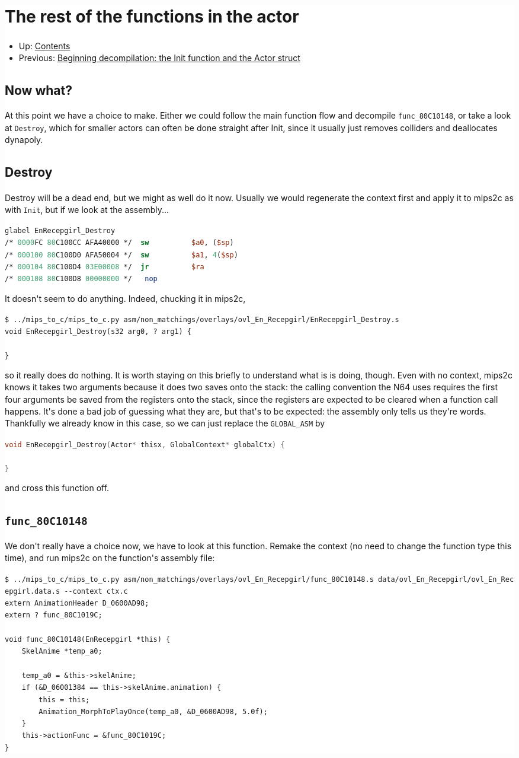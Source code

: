 # The rest of the functions in the actor

- Up: [Contents](contents.md)
- Previous: [Beginning decompilation: the Init function and the Actor struct](beginning_decomp.md)

## Now what?

At this point we have a choice to make. Either we could follow the main function flow and decompile `func_80C10148`, or take a look at `Destroy`, which for smaller actors can often be done straight after Init, since it usually just removes colliders and deallocates dynapoly.

## Destroy

Destroy will be a dead end, but we might as well do it now. Usually we would regenerate the context first and apply it to mips2c as with `Init`, but if we look at the assembly...
```mips
glabel EnRecepgirl_Destroy
/* 0000FC 80C100CC AFA40000 */  sw          $a0, ($sp)
/* 000100 80C100D0 AFA50004 */  sw          $a1, 4($sp)
/* 000104 80C100D4 03E00008 */  jr          $ra
/* 000108 80C100D8 00000000 */   nop
```
It doesn't seem to do anything. Indeed, chucking it in mips2c,
```
$ ../mips_to_c/mips_to_c.py asm/non_matchings/overlays/ovl_En_Recepgirl/EnRecepgirl_Destroy.s
void EnRecepgirl_Destroy(s32 arg0, ? arg1) {

}
```
so it really does do nothing. It is worth staying on this briefly to understand what is is doing, though. Even with no context, mips2c knows it takes two arguments because it does two saves onto the stack: the calling convention the N64 uses requires the first four arguments be saved from the registers onto the stack, since the registers are expected to be cleared when a function call happens. It's done a bad job of guessing what they are, but that's to be expected: the assembly only tells us they're words. Thankfully we already know in this case, so we can just replace the `GLOBAL_ASM` by
```C
void EnRecepgirl_Destroy(Actor* thisx, GlobalContext* globalCtx) {

}
```
and cross this function off.

## `func_80C10148`

We don't really have a choice now, we have to look at this function. Remake the context (no need to change the function type this time), and run mips2c on the function's assembly file:
```
$ ../mips_to_c/mips_to_c.py asm/non_matchings/overlays/ovl_En_Recepgirl/func_80C10148.s data/ovl_En_Recepgirl/ovl_En_Recepgirl.data.s --context ctx.c
extern AnimationHeader D_0600AD98;
extern ? func_80C1019C;

void func_80C10148(EnRecepgirl *this) {
    SkelAnime *temp_a0;

    temp_a0 = &this->skelAnime;
    if (&D_06001384 == this->skelAnime.animation) {
        this = this;
        Animation_MorphToPlayOnce(temp_a0, &D_0600AD98, 5.0f);
    }
    this->actionFunc = &func_80C1019C;
}
```
